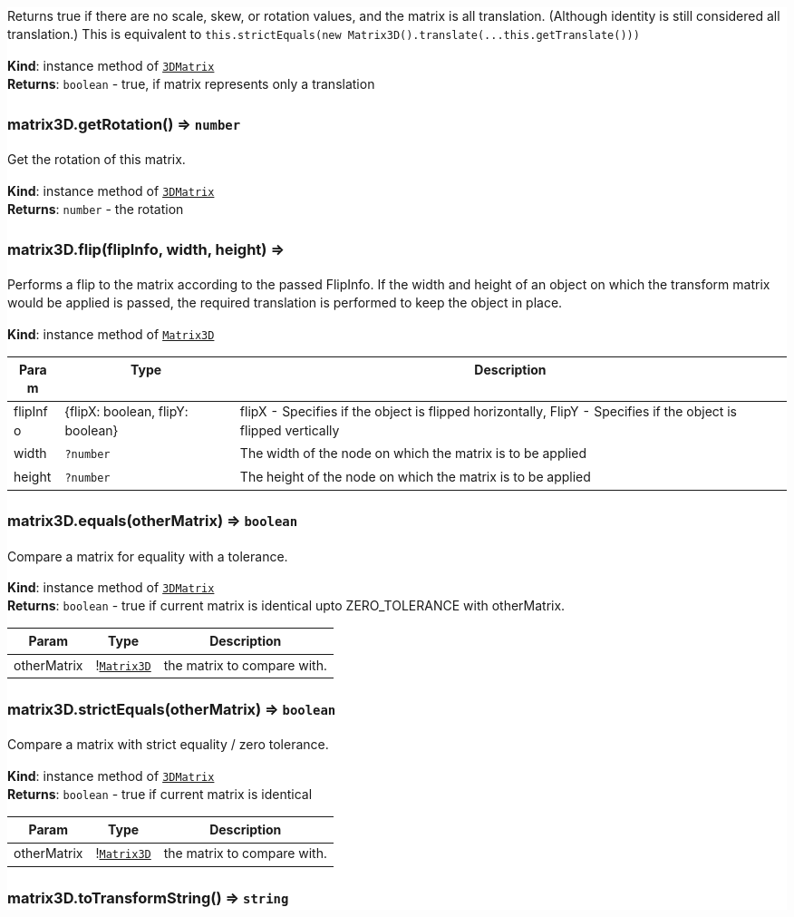 Returns true if there are no scale, skew, or rotation values, and the matrix is all translation. (Although identity is still considered all translation.) This is equivalent to `this.strictEquals(new Matrix3D().translate(...this.getTranslate()))`

**Kind**: instance method of [`3DMatrix`](#3DMatrix)  
**Returns**: `boolean` - true, if matrix represents only a translation

### matrix3D.getRotation() ⇒ `number`

Get the rotation of this matrix.

**Kind**: instance method of [`3DMatrix`](#3DMatrix)  
**Returns**: `number` - the rotation

### matrix3D.flip(flipInfo, width, height) ⇒ 

Performs a flip to the matrix according to the passed FlipInfo. If the width and height of an object on which the transform matrix would be applied is passed, the required translation is performed to keep the object in place.

**Kind**: instance method of [`Matrix3D`](#Matrix3D)  

| Param    | Type                             | Description                                                                                                    |
| -------- | -------------------------------- | -------------------------------------------------------------------------------------------------------------- |
| flipInfo | {flipX: boolean, flipY: boolean} | flipX - Specifies if the object is flipped horizontally, FlipY - Specifies if the object is flipped vertically |
| width    | `?number`                        | The width of the node on which the matrix is to be applied                                                     |
| height   | `?number`                        | The height of the node on which the matrix is to be applied                                                    |

### matrix3D.equals(otherMatrix) ⇒ `boolean`

Compare a matrix for equality with a tolerance.

**Kind**: instance method of [`3DMatrix`](#3DMatrix)  
**Returns**: `boolean` - true if current matrix is identical upto ZERO_TOLERANCE with otherMatrix.

| Param       | Type                      | Description                 |
| ----------- | ------------------------- | --------------------------- |
| otherMatrix | \![`Matrix3D`](#Matrix3D) | the matrix to compare with. |

### matrix3D.strictEquals(otherMatrix) ⇒ `boolean`

Compare a matrix with strict equality / zero tolerance.

**Kind**: instance method of [`3DMatrix`](#3DMatrix)  
**Returns**: `boolean` - true if current matrix is identical

| Param       | Type                      | Description                 |
| ----------- | ------------------------- | --------------------------- |
| otherMatrix | \![`Matrix3D`](#Matrix3D) | the matrix to compare with. |

### matrix3D.toTransformString() ⇒ `string`

